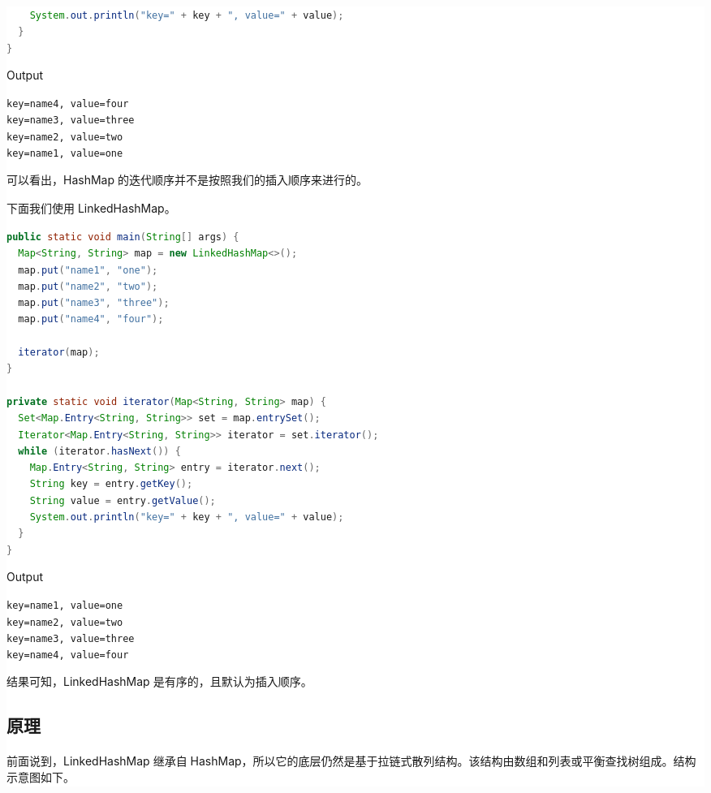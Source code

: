 ```java
    System.out.println("key=" + key + ", value=" + value);
  }
}
```

Output

```language
key=name4, value=four
key=name3, value=three
key=name2, value=two
key=name1, value=one
```

可以看出，HashMap 的迭代顺序并不是按照我们的插入顺序来进行的。

下面我们使用 LinkedHashMap。

```java
public static void main(String[] args) {
  Map<String, String> map = new LinkedHashMap<>();
  map.put("name1", "one");
  map.put("name2", "two");
  map.put("name3", "three");
  map.put("name4", "four");

  iterator(map);
}

private static void iterator(Map<String, String> map) {
  Set<Map.Entry<String, String>> set = map.entrySet();
  Iterator<Map.Entry<String, String>> iterator = set.iterator();
  while (iterator.hasNext()) {
    Map.Entry<String, String> entry = iterator.next();
    String key = entry.getKey();
    String value = entry.getValue();
    System.out.println("key=" + key + ", value=" + value);
  }
}
```

Output

```language
key=name1, value=one
key=name2, value=two
key=name3, value=three
key=name4, value=four
```

结果可知，LinkedHashMap 是有序的，且默认为插入顺序。

## 原理

前面说到，LinkedHashMap 继承自 HashMap，所以它的底层仍然是基于拉链式散列结构。该结构由数组和列表或平衡查找树组成。结构示意图如下。
